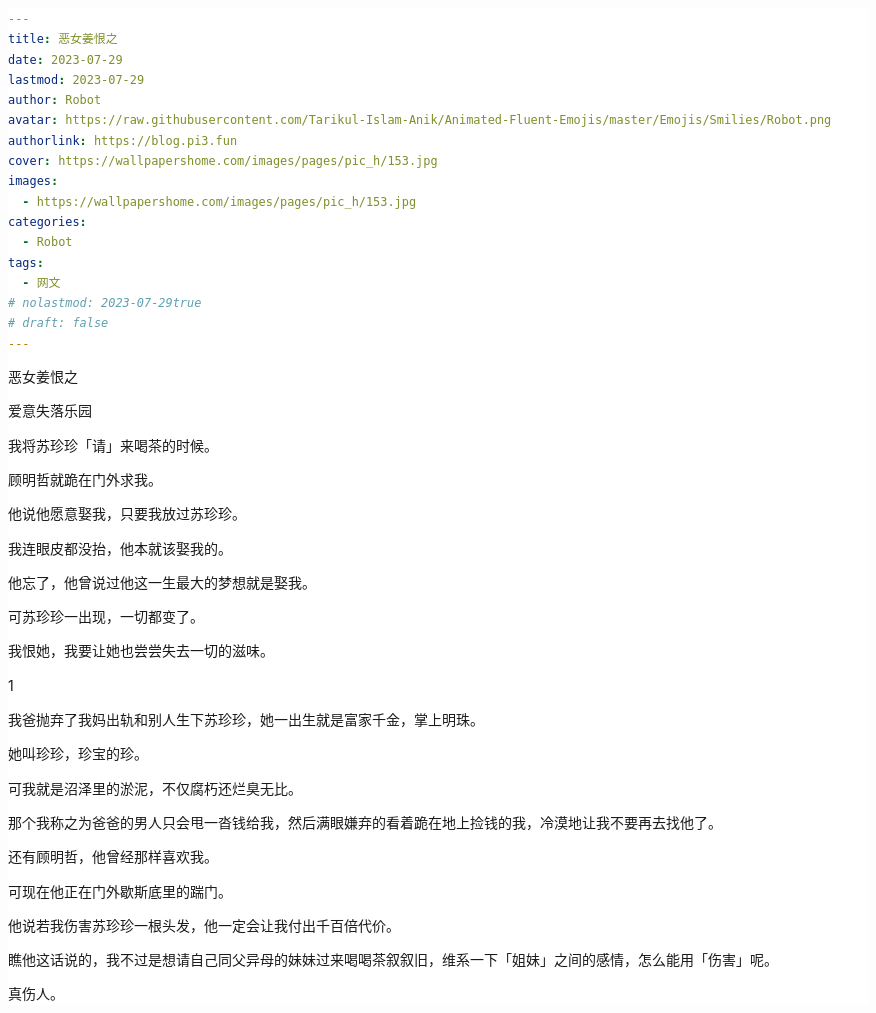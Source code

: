 ```yaml
---
title: 恶女姜恨之
date: 2023-07-29
lastmod: 2023-07-29
author: Robot
avatar: https://raw.githubusercontent.com/Tarikul-Islam-Anik/Animated-Fluent-Emojis/master/Emojis/Smilies/Robot.png
authorlink: https://blog.pi3.fun
cover: https://wallpapershome.com/images/pages/pic_h/153.jpg
images:
  - https://wallpapershome.com/images/pages/pic_h/153.jpg
categories:
  - Robot
tags:
  - 网文
# nolastmod: 2023-07-29true
# draft: false
---
```




恶女姜恨之

爱意失落乐园

我将苏珍珍「请」来喝茶的时候。

顾明哲就跪在门外求我。

他说他愿意娶我，只要我放过苏珍珍。

我连眼皮都没抬，他本就该娶我的。

他忘了，他曾说过他这一生最大的梦想就是娶我。

可苏珍珍一出现，一切都变了。

我恨她，我要让她也尝尝失去一切的滋味。

1

我爸抛弃了我妈出轨和别人生下苏珍珍，她一出生就是富家千金，掌上明珠。

她叫珍珍，珍宝的珍。

可我就是沼泽里的淤泥，不仅腐朽还烂臭无比。

那个我称之为爸爸的男人只会甩一沓钱给我，然后满眼嫌弃的看着跪在地上捡钱的我，冷漠地让我不要再去找他了。

还有顾明哲，他曾经那样喜欢我。

可现在他正在门外歇斯底里的踹门。

他说若我伤害苏珍珍一根头发，他一定会让我付出千百倍代价。

瞧他这话说的，我不过是想请自己同父异母的妹妹过来喝喝茶叙叙旧，维系一下「姐妹」之间的感情，怎么能用「伤害」呢。

真伤人。

